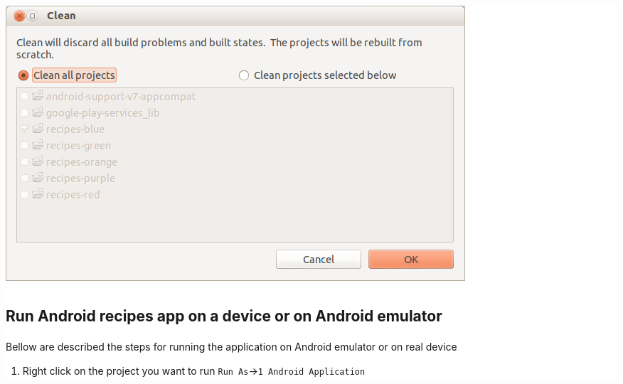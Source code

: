 ![Clean all projects](img/eclipse-clean-projects.png)

## Run Android recipes app on a device or on Android emulator

Bellow are described the steps for running the application on Android emulator or on real device

1. Right click on the project you want to run `Run As`->`1 Android Application`